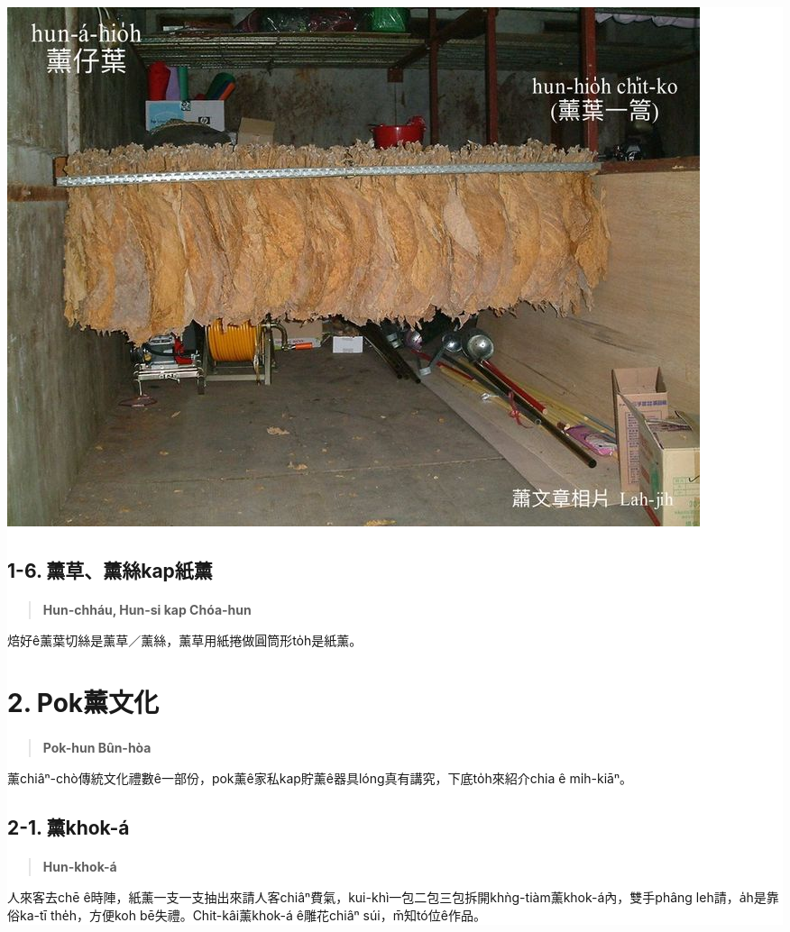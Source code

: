 ![](../too5/25/25-5-1.薰仔.jpg)

## 1-6. 薰草、薰絲kap紙薰
> **Hun-chháu, Hun-si kap Chóa-hun**

焙好ê薰葉切絲是薰草／薰絲，薰草用紙捲做圓筒形to̍h是紙薰。

# 2. Pok薰文化
> **Pok-hun Bûn-hòa**

薰chiâⁿ-chò傳統文化禮數ê一部份，pok薰ê家私kap貯薰ê器具lóng真有講究，下底to̍h來紹介chia ê mi̍h-kiāⁿ。

## 2-1. 薰khok-á
> **Hun-khok-á**

人來客去chē ê時陣，紙薰一支一支抽出來請人客chiâⁿ費氣，kui-khì一包二包三包拆開khǹg-tiàm薰khok-á內，雙手phâng leh請，a̍h是靠俗ka-tī the̍h，方便koh bē失禮。Chit-kâi薰khok-á ê雕花chiâⁿ súi，m̄知tó位ê作品。